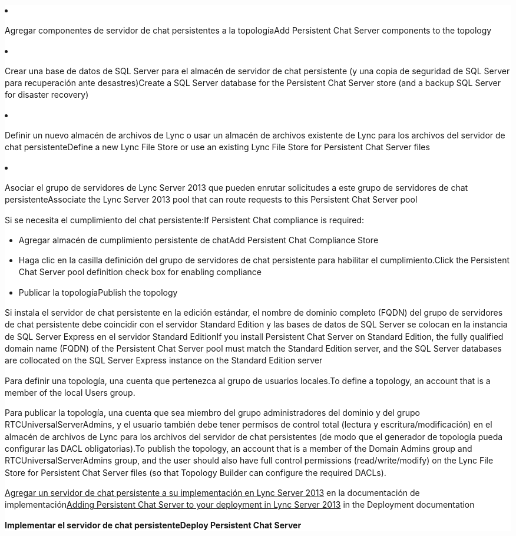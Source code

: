 <li><p><span data-ttu-id="99ded-132">Agregar componentes de servidor de chat persistentes a la topología</span><span class="sxs-lookup"><span data-stu-id="99ded-132">Add Persistent Chat Server components to the topology</span></span></p></li>
<li><p><span data-ttu-id="99ded-133">Crear una base de datos de SQL Server para el almacén de servidor de chat persistente (y una copia de seguridad de SQL Server para recuperación ante desastres)</span><span class="sxs-lookup"><span data-stu-id="99ded-133">Create a SQL Server database for the Persistent Chat Server store (and a backup SQL Server for disaster recovery)</span></span></p></li>
<li><p><span data-ttu-id="99ded-134">Definir un nuevo almacén de archivos de Lync o usar un almacén de archivos existente de Lync para los archivos del servidor de chat persistente</span><span class="sxs-lookup"><span data-stu-id="99ded-134">Define a new Lync File Store or use an existing Lync File Store for Persistent Chat Server files</span></span></p></li>
<li><p><span data-ttu-id="99ded-135">Asociar el grupo de servidores de Lync Server 2013 que pueden enrutar solicitudes a este grupo de servidores de chat persistente</span><span class="sxs-lookup"><span data-stu-id="99ded-135">Associate the Lync Server 2013 pool that can route requests to this Persistent Chat Server pool</span></span></p></li>
</ul>
<p><span data-ttu-id="99ded-136">Si se necesita el cumplimiento del chat persistente:</span><span class="sxs-lookup"><span data-stu-id="99ded-136">If Persistent Chat compliance is required:</span></span></p>
<ul>
<li><p><span data-ttu-id="99ded-137">Agregar almacén de cumplimiento persistente de chat</span><span class="sxs-lookup"><span data-stu-id="99ded-137">Add Persistent Chat Compliance Store</span></span></p></li>
<li><p><span data-ttu-id="99ded-138">Haga clic en la casilla definición del grupo de servidores de chat persistente para habilitar el cumplimiento.</span><span class="sxs-lookup"><span data-stu-id="99ded-138">Click the Persistent Chat Server pool definition check box for enabling compliance</span></span></p></li>
<li><p><span data-ttu-id="99ded-139">Publicar la topología</span><span class="sxs-lookup"><span data-stu-id="99ded-139">Publish the topology</span></span></p></li>
</ul>
<p><span data-ttu-id="99ded-140">Si instala el servidor de chat persistente en la edición estándar, el nombre de dominio completo (FQDN) del grupo de servidores de chat persistente debe coincidir con el servidor Standard Edition y las bases de datos de SQL Server se colocan en la instancia de SQL Server Express en el servidor Standard Edition</span><span class="sxs-lookup"><span data-stu-id="99ded-140">If you install Persistent Chat Server on Standard Edition, the fully qualified domain name (FQDN) of the Persistent Chat Server pool must match the Standard Edition server, and the SQL Server databases are collocated on the SQL Server Express instance on the Standard Edition server</span></span></p></td>
<td><p><span data-ttu-id="99ded-141">Para definir una topología, una cuenta que pertenezca al grupo de usuarios locales.</span><span class="sxs-lookup"><span data-stu-id="99ded-141">To define a topology, an account that is a member of the local Users group.</span></span></p>
<p><span data-ttu-id="99ded-142">Para publicar la topología, una cuenta que sea miembro del grupo administradores del dominio y del grupo RTCUniversalServerAdmins, y el usuario también debe tener permisos de control total (lectura y escritura/modificación) en el almacén de archivos de Lync para los archivos del servidor de chat persistentes (de modo que el generador de topología pueda configurar las DACL obligatorias).</span><span class="sxs-lookup"><span data-stu-id="99ded-142">To publish the topology, an account that is a member of the Domain Admins group and RTCUniversalServerAdmins group, and the user should also have full control permissions (read/write/modify) on the Lync File Store for Persistent Chat Server files (so that Topology Builder can configure the required DACLs).</span></span></p></td>
<td><p><span data-ttu-id="99ded-143"><a href="lync-server-2013-adding-persistent-chat-server-to-your-deployment.md">Agregar un servidor de chat persistente a su implementación en Lync Server 2013</a> en la documentación de implementación</span><span class="sxs-lookup"><span data-stu-id="99ded-143"><a href="lync-server-2013-adding-persistent-chat-server-to-your-deployment.md">Adding Persistent Chat Server to your deployment in Lync Server 2013</a> in the Deployment documentation</span></span></p></td>
</tr>
<tr class="odd">
<td><p><span data-ttu-id="99ded-144"><strong>Implementar el servidor de chat persistente</strong></span><span class="sxs-lookup"><span data-stu-id="99ded-144"><strong>Deploy Persistent Chat Server</strong></span></span></p></td>